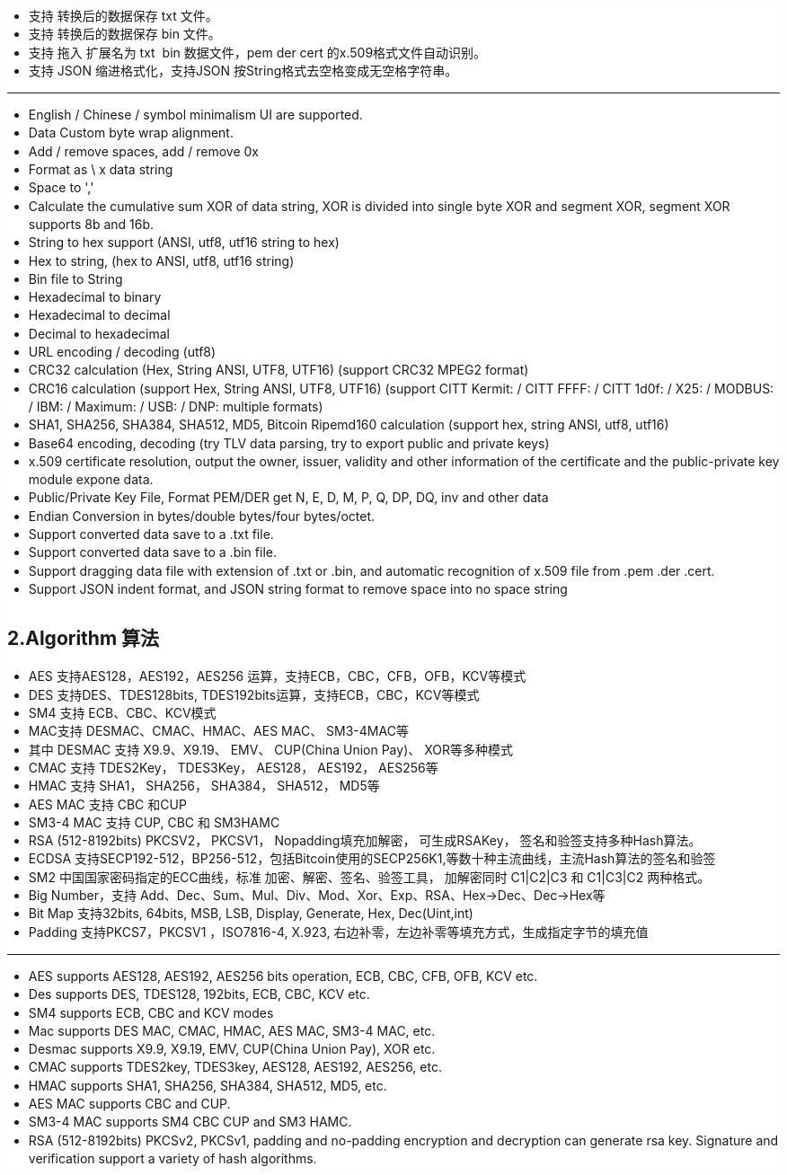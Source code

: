   - 支持 转换后的数据保存 txt 文件。
  - 支持 转换后的数据保存 bin 文件。
  - 支持 拖入 扩展名为 txt  bin 数据文件，pem der cert 的x.509格式文件自动识别。
  - 支持 JSON 缩进格式化，支持JSON 按String格式去空格变成无空格字符串。
-------
  - English / Chinese / symbol minimalism UI are supported.
  - Data Custom byte wrap alignment.
  - Add / remove spaces, add / remove 0x
  - Format as \ x data string
  - Space to ','
  - Calculate the cumulative sum XOR of data string, XOR is divided into single byte XOR and segment XOR, segment XOR supports 8b and 16b.
  - String to hex support (ANSI, utf8, utf16 string to hex)
  - Hex to string, (hex to ANSI, utf8, utf16 string)
  - Bin file to String
  - Hexadecimal to binary
  - Hexadecimal to decimal
  - Decimal to hexadecimal
  - URL encoding / decoding (utf8)
  - CRC32 calculation (Hex, String ANSI, UTF8, UTF16) (support CRC32 MPEG2 format)
  - CRC16 calculation (support Hex, String ANSI, UTF8, UTF16) (support CITT Kermit: / CITT FFFF: / CITT 1d0f: / X25: / MODBUS: / IBM: / Maximum: / USB: / DNP: multiple formats)
  - SHA1, SHA256, SHA384, SHA512, MD5, Bitcoin Ripemd160 calculation (support hex, string ANSI, utf8, utf16)
  - Base64 encoding, decoding (try TLV data parsing, try to export public and private keys)
  - x.509 certificate resolution, output the owner, issuer, validity and other information of the certificate and the public-private key module expone data.
  - Public/Private Key File, Format PEM/DER get N, E, D, M, P, Q, DP, DQ, inv and other data
  - Endian Conversion in bytes/double bytes/four bytes/octet.
  - Support converted data save to a .txt file.
  - Support converted data save to a .bin file.
  - Support dragging data file with extension of .txt or .bin, and automatic recognition of x.509 file from .pem .der .cert.
  - Support JSON indent format, and JSON string format to remove space into no space string
## 2.Algorithm 算法
  - AES 支持AES128，AES192，AES256 运算，支持ECB，CBC，CFB，OFB，KCV等模式
  - DES 支持DES、TDES128bits, TDES192bits运算，支持ECB，CBC，KCV等模式
  - SM4 支持 ECB、CBC、KCV模式
  - MAC支持 DESMAC、CMAC、HMAC、AES MAC、 SM3-4MAC等
  - 其中 DESMAC 支持 X9.9、X9.19、 EMV、 CUP(China Union Pay)、 XOR等多种模式
  - CMAC 支持  TDES2Key， TDES3Key， AES128， AES192， AES256等
  - HMAC 支持  SHA1， SHA256， SHA384， SHA512， MD5等
  - AES MAC 支持 CBC 和CUP
  - SM3-4 MAC 支持 CUP, CBC 和 SM3HAMC
  - RSA (512-8192bits) PKCSV2， PKCSV1， Nopadding填充加解密， 可生成RSAKey， 签名和验签支持多种Hash算法。
  - ECDSA 支持SECP192-512，BP256-512，包括Bitcoin使用的SECP256K1,等数十种主流曲线，主流Hash算法的签名和验签
  - SM2  中国国家密码指定的ECC曲线，标准 加密、解密、签名、验签工具， 加解密同时 C1|C2|C3 和 C1|C3|C2 两种格式。
  - Big Number，支持 Add、Dec、Sum、Mul、Div、Mod、Xor、Exp、RSA、Hex->Dec、Dec->Hex等
  - Bit Map 支持32bits, 64bits, MSB, LSB, Display, Generate, Hex, Dec(Uint,int)
  - Padding 支持PKCS7，PKCSV1 ，ISO7816-4, X.923, 右边补零，左边补零等填充方式，生成指定字节的填充值
  -------
  - AES supports AES128, AES192, AES256 bits operation, ECB, CBC, CFB, OFB, KCV etc.
  - Des supports DES, TDES128, 192bits, ECB, CBC, KCV etc.
  - SM4 supports ECB, CBC and KCV modes
  - Mac supports DES MAC, CMAC, HMAC, AES MAC, SM3-4 MAC, etc.
  - Desmac supports X9.9, X9.19, EMV, CUP(China Union Pay), XOR etc.
  - CMAC supports TDES2key, TDES3key, AES128, AES192, AES256, etc.
  - HMAC supports SHA1, SHA256, SHA384, SHA512, MD5, etc.
  - AES MAC supports CBC and CUP.
  - SM3-4 MAC supports SM4 CBC CUP and SM3 HAMC.
  - RSA (512-8192bits) PKCSv2, PKCSv1, padding and no-padding encryption and decryption can generate rsa key. Signature and verification support a variety of hash algorithms.